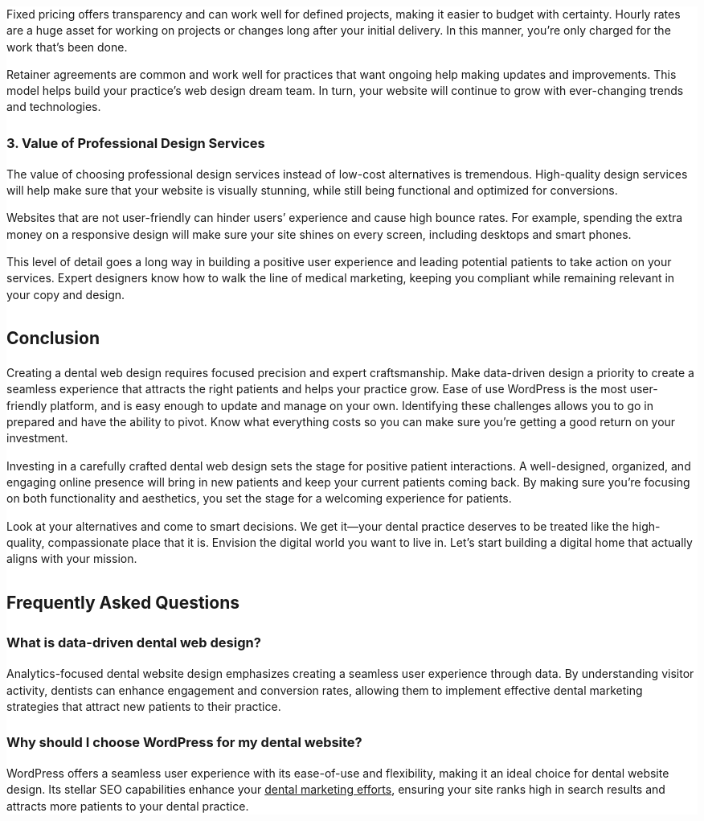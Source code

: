 Fixed pricing offers transparency and can work well for defined projects, making it easier to budget with certainty. Hourly rates are a huge asset for working on projects or changes long after your initial delivery. In this manner, you’re only charged for the work that’s been done.

Retainer agreements are common and work well for practices that want ongoing help making updates and improvements. This model helps build your practice’s web design dream team. In turn, your website will continue to grow with ever-changing trends and technologies.

### 3\. Value of Professional Design Services

The value of choosing professional design services instead of low-cost alternatives is tremendous. High-quality design services will help make sure that your website is visually stunning, while still being functional and optimized for conversions.

Websites that are not user-friendly can hinder users’ experience and cause high bounce rates. For example, spending the extra money on a responsive design will make sure your site shines on every screen, including desktops and smart phones.

This level of detail goes a long way in building a positive user experience and leading potential patients to take action on your services. Expert designers know how to walk the line of medical marketing, keeping you compliant while remaining relevant in your copy and design.

## Conclusion

Creating a dental web design requires focused precision and expert craftsmanship. Make data-driven design a priority to create a seamless experience that attracts the right patients and helps your practice grow. Ease of use WordPress is the most user-friendly platform, and is easy enough to update and manage on your own. Identifying these challenges allows you to go in prepared and have the ability to pivot. Know what everything costs so you can make sure you’re getting a good return on your investment.

Investing in a carefully crafted dental web design sets the stage for positive patient interactions. A well-designed, organized, and engaging online presence will bring in new patients and keep your current patients coming back. By making sure you’re focusing on both functionality and aesthetics, you set the stage for a welcoming experience for patients.

Look at your alternatives and come to smart decisions. We get it—your dental practice deserves to be treated like the high-quality, compassionate place that it is. Envision the digital world you want to live in. Let’s start building a digital home that actually aligns with your mission.

## Frequently Asked Questions

### What is data-driven dental web design?

Analytics-focused dental website design emphasizes creating a seamless user experience through data. By understanding visitor activity, dentists can enhance engagement and conversion rates, allowing them to implement effective dental marketing strategies that attract new patients to their practice.

### Why should I choose WordPress for my dental website?

WordPress offers a seamless user experience with its ease-of-use and flexibility, making it an ideal choice for dental website design. Its stellar SEO capabilities enhance your [dental marketing efforts](https://www.inboundmedic.com/blog/marketing-for-dental-offices), ensuring your site ranks high in search results and attracts more patients to your dental practice.
